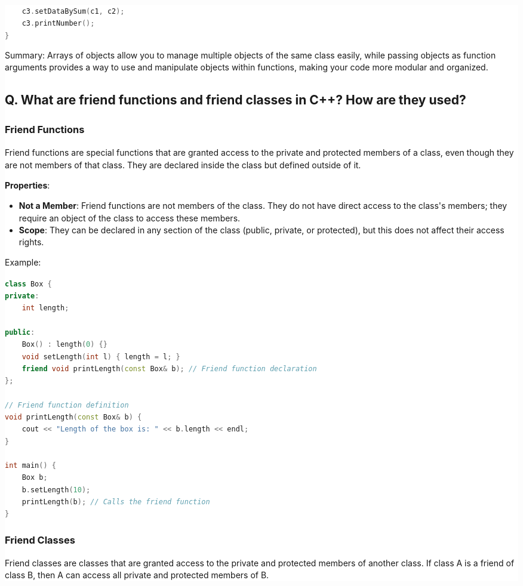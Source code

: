 ```cpp
    c3.setDataBySum(c1, c2);
    c3.printNumber();
}
```

Summary: Arrays of objects allow you to manage multiple objects of the same class easily, while passing objects as function arguments provides a way to use and manipulate objects within functions, making your code more modular and organized.

## Q. What are friend functions and friend classes in C++? How are they used?

### Friend Functions

Friend functions are special functions that are granted access to the private and protected members of a class, even though they are not members of that class. They are declared inside the class but defined outside of it.

**Properties**:
- **Not a Member**: Friend functions are not members of the class. They do not have direct access to the class's members; they require an object of the class to access these members.
- **Scope**: They can be declared in any section of the class (public, private, or protected), but this does not affect their access rights.

Example:
```cpp
class Box {
private:
    int length;

public:
    Box() : length(0) {}
    void setLength(int l) { length = l; }
    friend void printLength(const Box& b); // Friend function declaration
};

// Friend function definition
void printLength(const Box& b) {
    cout << "Length of the box is: " << b.length << endl;
}

int main() {
    Box b;
    b.setLength(10);
    printLength(b); // Calls the friend function
}
```

### Friend Classes
Friend classes are classes that are granted access to the private and protected members of another class. If class A is a friend of class B, then A can access all private and protected members of B.
